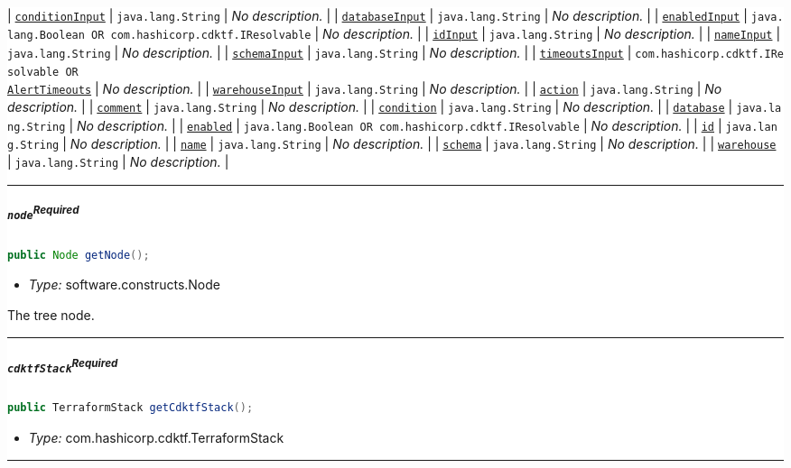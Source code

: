 | <code><a href="#@cdktf/provider-snowflake.alert.Alert.property.conditionInput">conditionInput</a></code> | <code>java.lang.String</code> | *No description.* |
| <code><a href="#@cdktf/provider-snowflake.alert.Alert.property.databaseInput">databaseInput</a></code> | <code>java.lang.String</code> | *No description.* |
| <code><a href="#@cdktf/provider-snowflake.alert.Alert.property.enabledInput">enabledInput</a></code> | <code>java.lang.Boolean OR com.hashicorp.cdktf.IResolvable</code> | *No description.* |
| <code><a href="#@cdktf/provider-snowflake.alert.Alert.property.idInput">idInput</a></code> | <code>java.lang.String</code> | *No description.* |
| <code><a href="#@cdktf/provider-snowflake.alert.Alert.property.nameInput">nameInput</a></code> | <code>java.lang.String</code> | *No description.* |
| <code><a href="#@cdktf/provider-snowflake.alert.Alert.property.schemaInput">schemaInput</a></code> | <code>java.lang.String</code> | *No description.* |
| <code><a href="#@cdktf/provider-snowflake.alert.Alert.property.timeoutsInput">timeoutsInput</a></code> | <code>com.hashicorp.cdktf.IResolvable OR <a href="#@cdktf/provider-snowflake.alert.AlertTimeouts">AlertTimeouts</a></code> | *No description.* |
| <code><a href="#@cdktf/provider-snowflake.alert.Alert.property.warehouseInput">warehouseInput</a></code> | <code>java.lang.String</code> | *No description.* |
| <code><a href="#@cdktf/provider-snowflake.alert.Alert.property.action">action</a></code> | <code>java.lang.String</code> | *No description.* |
| <code><a href="#@cdktf/provider-snowflake.alert.Alert.property.comment">comment</a></code> | <code>java.lang.String</code> | *No description.* |
| <code><a href="#@cdktf/provider-snowflake.alert.Alert.property.condition">condition</a></code> | <code>java.lang.String</code> | *No description.* |
| <code><a href="#@cdktf/provider-snowflake.alert.Alert.property.database">database</a></code> | <code>java.lang.String</code> | *No description.* |
| <code><a href="#@cdktf/provider-snowflake.alert.Alert.property.enabled">enabled</a></code> | <code>java.lang.Boolean OR com.hashicorp.cdktf.IResolvable</code> | *No description.* |
| <code><a href="#@cdktf/provider-snowflake.alert.Alert.property.id">id</a></code> | <code>java.lang.String</code> | *No description.* |
| <code><a href="#@cdktf/provider-snowflake.alert.Alert.property.name">name</a></code> | <code>java.lang.String</code> | *No description.* |
| <code><a href="#@cdktf/provider-snowflake.alert.Alert.property.schema">schema</a></code> | <code>java.lang.String</code> | *No description.* |
| <code><a href="#@cdktf/provider-snowflake.alert.Alert.property.warehouse">warehouse</a></code> | <code>java.lang.String</code> | *No description.* |

---

##### `node`<sup>Required</sup> <a name="node" id="@cdktf/provider-snowflake.alert.Alert.property.node"></a>

```java
public Node getNode();
```

- *Type:* software.constructs.Node

The tree node.

---

##### `cdktfStack`<sup>Required</sup> <a name="cdktfStack" id="@cdktf/provider-snowflake.alert.Alert.property.cdktfStack"></a>

```java
public TerraformStack getCdktfStack();
```

- *Type:* com.hashicorp.cdktf.TerraformStack

---
